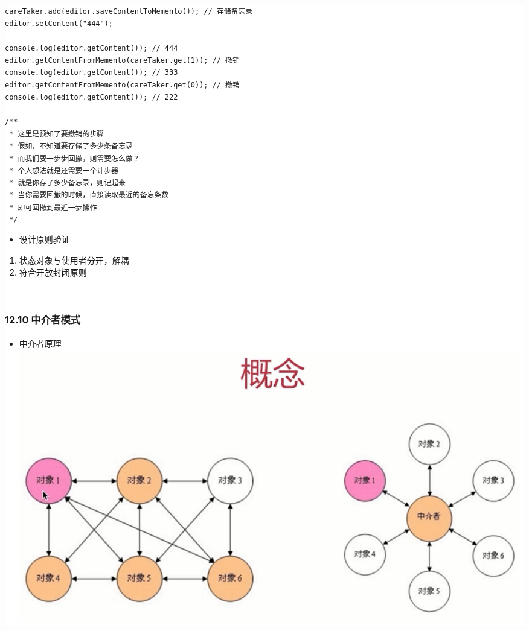 ```
careTaker.add(editor.saveContentToMemento()); // 存储备忘录
editor.setContent("444");

console.log(editor.getContent()); // 444
editor.getContentFromMemento(careTaker.get(1)); // 撤销
console.log(editor.getContent()); // 333
editor.getContentFromMemento(careTaker.get(0)); // 撤销
console.log(editor.getContent()); // 222

/**
 * 这里是预知了要撤销的步骤
 * 假如，不知道要存储了多少条备忘录
 * 而我们要一步步回撤，则需要怎么做？
 * 个人想法就是还需要一个计步器
 * 就是你存了多少备忘录，则记起来
 * 当你需要回撤的时候，直接读取最近的备忘条数
 * 即可回撤到最近一步操作
 */
```

* 设计原则验证
1. 状态对象与使用者分开，解耦
2. 符合开放封闭原则

<br>

### 12.10 中介者模式
* 中介者原理
![图](../../public-repertory/img/js-design-pattern-chapter12-1.png)
